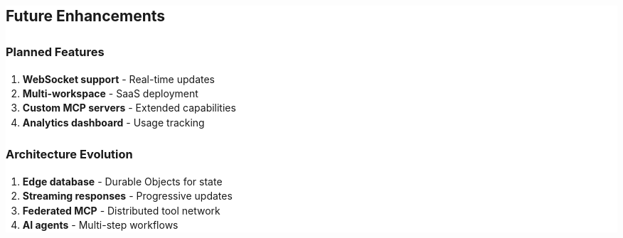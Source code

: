 ## Future Enhancements

### Planned Features
1. **WebSocket support** - Real-time updates
2. **Multi-workspace** - SaaS deployment
3. **Custom MCP servers** - Extended capabilities
4. **Analytics dashboard** - Usage tracking

### Architecture Evolution
1. **Edge database** - Durable Objects for state
2. **Streaming responses** - Progressive updates
3. **Federated MCP** - Distributed tool network
4. **AI agents** - Multi-step workflows